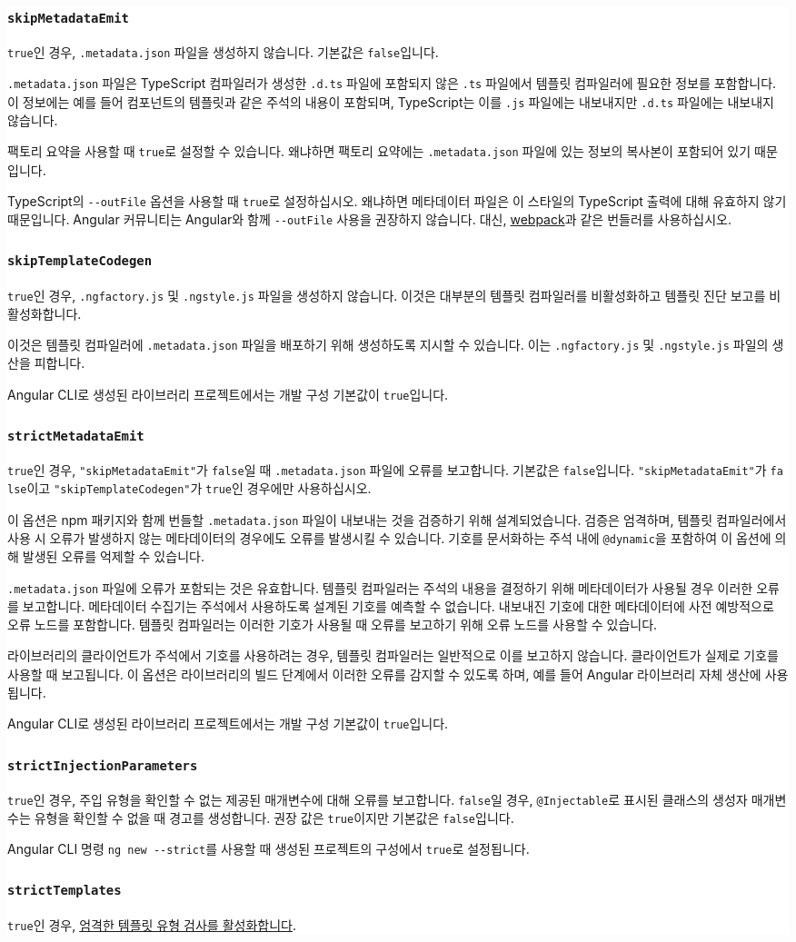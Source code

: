 ### `skipMetadataEmit`

`true`인 경우, `.metadata.json` 파일을 생성하지 않습니다.
기본값은 `false`입니다.

`.metadata.json` 파일은 TypeScript 컴파일러가 생성한 `.d.ts` 파일에 포함되지 않은 `.ts` 파일에서 템플릿 컴파일러에 필요한 정보를 포함합니다.
이 정보에는 예를 들어 컴포넌트의 템플릿과 같은 주석의 내용이 포함되며, TypeScript는 이를 `.js` 파일에는 내보내지만 `.d.ts` 파일에는 내보내지 않습니다.

팩토리 요약을 사용할 때 `true`로 설정할 수 있습니다. 왜냐하면 팩토리 요약에는 `.metadata.json` 파일에 있는 정보의 복사본이 포함되어 있기 때문입니다.

TypeScript의 `--outFile` 옵션을 사용할 때 `true`로 설정하십시오. 왜냐하면 메타데이터 파일은 이 스타일의 TypeScript 출력에 대해 유효하지 않기 때문입니다.
Angular 커뮤니티는 Angular와 함께 `--outFile` 사용을 권장하지 않습니다.
대신, [webpack](https://webpack.js.org)과 같은 번들러를 사용하십시오.

### `skipTemplateCodegen`

`true`인 경우, `.ngfactory.js` 및 `.ngstyle.js` 파일을 생성하지 않습니다.
이것은 대부분의 템플릿 컴파일러를 비활성화하고 템플릿 진단 보고를 비활성화합니다.

이것은 템플릿 컴파일러에 `.metadata.json` 파일을 배포하기 위해 생성하도록 지시할 수 있습니다. 이는 `.ngfactory.js` 및 `.ngstyle.js` 파일의 생산을 피합니다.

Angular CLI로 생성된 라이브러리 프로젝트에서는 개발 구성 기본값이 `true`입니다.

### `strictMetadataEmit`

`true`인 경우, `"skipMetadataEmit"`가 `false`일 때 `.metadata.json` 파일에 오류를 보고합니다.
기본값은 `false`입니다.
`"skipMetadataEmit"`가 `false`이고 `"skipTemplateCodegen"`가 `true`인 경우에만 사용하십시오.

이 옵션은 npm 패키지와 함께 번들할 `.metadata.json` 파일이 내보내는 것을 검증하기 위해 설계되었습니다.
검증은 엄격하며, 템플릿 컴파일러에서 사용 시 오류가 발생하지 않는 메타데이터의 경우에도 오류를 발생시킬 수 있습니다.
기호를 문서화하는 주석 내에 `@dynamic`을 포함하여 이 옵션에 의해 발생된 오류를 억제할 수 있습니다.

`.metadata.json` 파일에 오류가 포함되는 것은 유효합니다.
템플릿 컴파일러는 주석의 내용을 결정하기 위해 메타데이터가 사용될 경우 이러한 오류를 보고합니다.
메타데이터 수집기는 주석에서 사용하도록 설계된 기호를 예측할 수 없습니다. 내보내진 기호에 대한 메타데이터에 사전 예방적으로 오류 노드를 포함합니다.
템플릿 컴파일러는 이러한 기호가 사용될 때 오류를 보고하기 위해 오류 노드를 사용할 수 있습니다.

라이브러리의 클라이언트가 주석에서 기호를 사용하려는 경우, 템플릿 컴파일러는 일반적으로 이를 보고하지 않습니다. 클라이언트가 실제로 기호를 사용할 때 보고됩니다.
이 옵션은 라이브러리의 빌드 단계에서 이러한 오류를 감지할 수 있도록 하며, 예를 들어 Angular 라이브러리 자체 생산에 사용됩니다.

Angular CLI로 생성된 라이브러리 프로젝트에서는 개발 구성 기본값이 `true`입니다.

### `strictInjectionParameters`

`true`인 경우, 주입 유형을 확인할 수 없는 제공된 매개변수에 대해 오류를 보고합니다.
`false`일 경우, `@Injectable`로 표시된 클래스의 생성자 매개변수는 유형을 확인할 수 없을 때 경고를 생성합니다.
권장 값은 `true`이지만 기본값은 `false`입니다.

Angular CLI 명령 `ng new --strict`를 사용할 때 생성된 프로젝트의 구성에서 `true`로 설정됩니다.

### `strictTemplates`

`true`인 경우, [엄격한 템플릿 유형 검사를 활성화합니다](tools/cli/template-typecheck#strict-mode).
